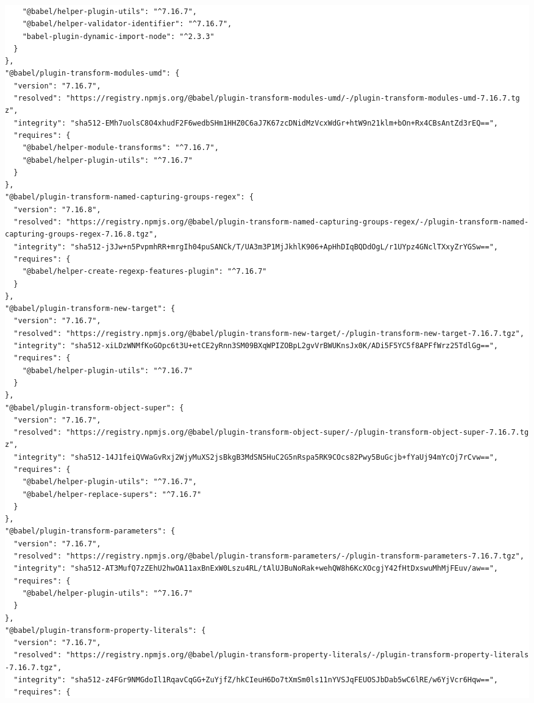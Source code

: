         "@babel/helper-plugin-utils": "^7.16.7",
        "@babel/helper-validator-identifier": "^7.16.7",
        "babel-plugin-dynamic-import-node": "^2.3.3"
      }
    },
    "@babel/plugin-transform-modules-umd": {
      "version": "7.16.7",
      "resolved": "https://registry.npmjs.org/@babel/plugin-transform-modules-umd/-/plugin-transform-modules-umd-7.16.7.tgz",
      "integrity": "sha512-EMh7uolsC8O4xhudF2F6wedbSHm1HHZ0C6aJ7K67zcDNidMzVcxWdGr+htW9n21klm+bOn+Rx4CBsAntZd3rEQ==",
      "requires": {
        "@babel/helper-module-transforms": "^7.16.7",
        "@babel/helper-plugin-utils": "^7.16.7"
      }
    },
    "@babel/plugin-transform-named-capturing-groups-regex": {
      "version": "7.16.8",
      "resolved": "https://registry.npmjs.org/@babel/plugin-transform-named-capturing-groups-regex/-/plugin-transform-named-capturing-groups-regex-7.16.8.tgz",
      "integrity": "sha512-j3Jw+n5PvpmhRR+mrgIh04puSANCk/T/UA3m3P1MjJkhlK906+ApHhDIqBQDdOgL/r1UYpz4GNclTXxyZrYGSw==",
      "requires": {
        "@babel/helper-create-regexp-features-plugin": "^7.16.7"
      }
    },
    "@babel/plugin-transform-new-target": {
      "version": "7.16.7",
      "resolved": "https://registry.npmjs.org/@babel/plugin-transform-new-target/-/plugin-transform-new-target-7.16.7.tgz",
      "integrity": "sha512-xiLDzWNMfKoGOpc6t3U+etCE2yRnn3SM09BXqWPIZOBpL2gvVrBWUKnsJx0K/ADi5F5YC5f8APFfWrz25TdlGg==",
      "requires": {
        "@babel/helper-plugin-utils": "^7.16.7"
      }
    },
    "@babel/plugin-transform-object-super": {
      "version": "7.16.7",
      "resolved": "https://registry.npmjs.org/@babel/plugin-transform-object-super/-/plugin-transform-object-super-7.16.7.tgz",
      "integrity": "sha512-14J1feiQVWaGvRxj2WjyMuXS2jsBkgB3MdSN5HuC2G5nRspa5RK9COcs82Pwy5BuGcjb+fYaUj94mYcOj7rCvw==",
      "requires": {
        "@babel/helper-plugin-utils": "^7.16.7",
        "@babel/helper-replace-supers": "^7.16.7"
      }
    },
    "@babel/plugin-transform-parameters": {
      "version": "7.16.7",
      "resolved": "https://registry.npmjs.org/@babel/plugin-transform-parameters/-/plugin-transform-parameters-7.16.7.tgz",
      "integrity": "sha512-AT3MufQ7zZEhU2hwOA11axBnExW0Lszu4RL/tAlUJBuNoRak+wehQW8h6KcXOcgjY42fHtDxswuMhMjFEuv/aw==",
      "requires": {
        "@babel/helper-plugin-utils": "^7.16.7"
      }
    },
    "@babel/plugin-transform-property-literals": {
      "version": "7.16.7",
      "resolved": "https://registry.npmjs.org/@babel/plugin-transform-property-literals/-/plugin-transform-property-literals-7.16.7.tgz",
      "integrity": "sha512-z4FGr9NMGdoIl1RqavCqGG+ZuYjfZ/hkCIeuH6Do7tXmSm0ls11nYVSJqFEUOSJbDab5wC6lRE/w6YjVcr6Hqw==",
      "requires": {